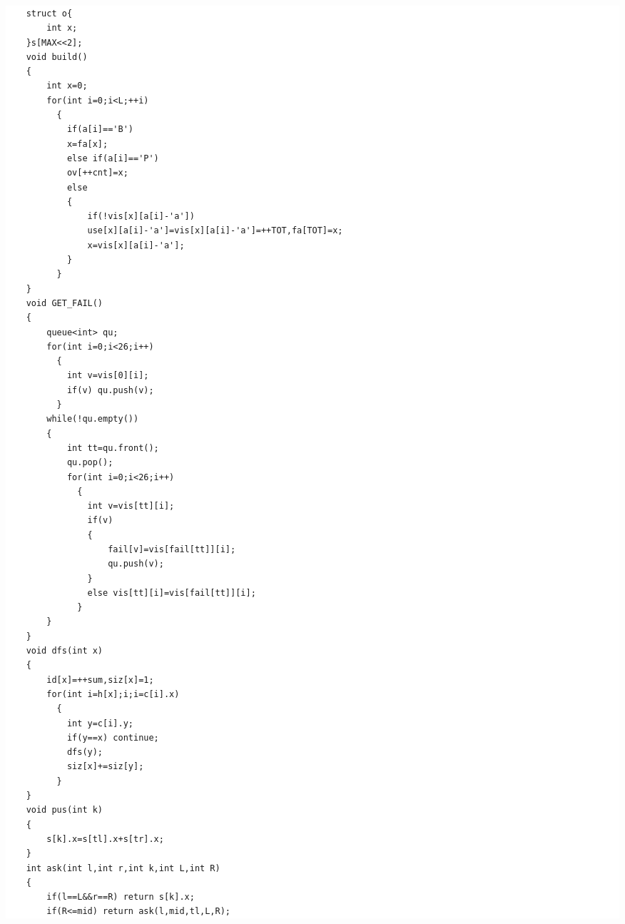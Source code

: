 ```
	struct o{
		int x;
	}s[MAX<<2];
	void build()
	{
		int x=0;
		for(int i=0;i<L;++i)
		  {
		  	if(a[i]=='B')
		  	x=fa[x];
		  	else if(a[i]=='P')
		  	ov[++cnt]=x;
		  	else
		  	{
		  		if(!vis[x][a[i]-'a'])
				use[x][a[i]-'a']=vis[x][a[i]-'a']=++TOT,fa[TOT]=x;
				x=vis[x][a[i]-'a'];
			}
		  }
	}
	void GET_FAIL()
	{
		queue<int> qu;
		for(int i=0;i<26;i++)
		  {
		  	int v=vis[0][i];
		  	if(v) qu.push(v);
		  }
		while(!qu.empty())
		{
			int tt=qu.front();
			qu.pop();
			for(int i=0;i<26;i++)
			  {
			  	int v=vis[tt][i];
			  	if(v)
				{
					fail[v]=vis[fail[tt]][i];
					qu.push(v);
				} 
			  	else vis[tt][i]=vis[fail[tt]][i];
			  }
		}
	}
	void dfs(int x)
	{
		id[x]=++sum,siz[x]=1;
		for(int i=h[x];i;i=c[i].x)
		  {
		  	int y=c[i].y;
		  	if(y==x) continue;
		  	dfs(y);
		  	siz[x]+=siz[y];
		  }
	}
	void pus(int k)
	{
		s[k].x=s[tl].x+s[tr].x;
	}
	int ask(int l,int r,int k,int L,int R)
	{
		if(l==L&&r==R) return s[k].x;
		if(R<=mid) return ask(l,mid,tl,L,R);
```